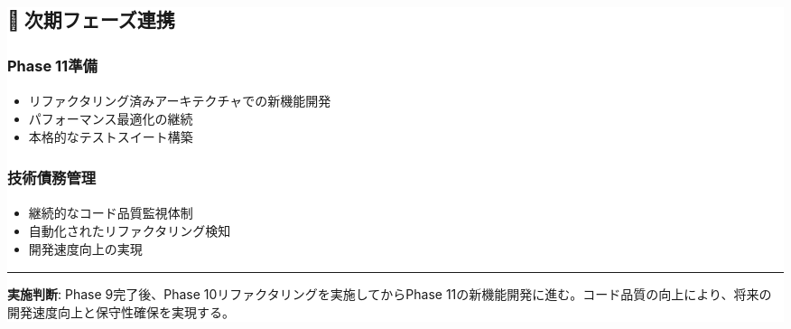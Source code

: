 ## 📝 次期フェーズ連携

### Phase 11準備
- リファクタリング済みアーキテクチャでの新機能開発
- パフォーマンス最適化の継続
- 本格的なテストスイート構築

### 技術債務管理
- 継続的なコード品質監視体制
- 自動化されたリファクタリング検知
- 開発速度向上の実現

---

**実施判断**: Phase 9完了後、Phase 10リファクタリングを実施してからPhase 11の新機能開発に進む。コード品質の向上により、将来の開発速度向上と保守性確保を実現する。